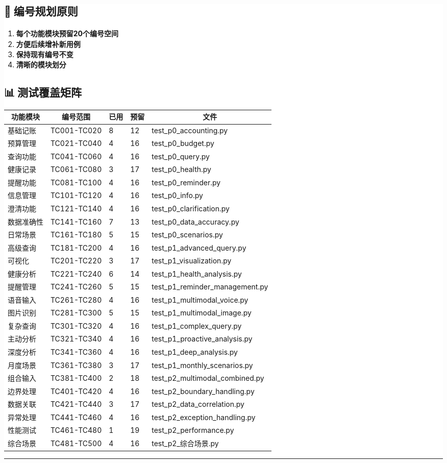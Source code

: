 ## 🎯 编号规划原则

1. **每个功能模块预留20个编号空间**
2. **方便后续增补新用例**
3. **保持现有编号不变**
4. **清晰的模块划分**

## 📊 测试覆盖矩阵

| 功能模块 | 编号范围 | 已用 | 预留 | 文件 |
|---------|---------|-----|------|------|
| 基础记账 | TC001-TC020 | 8 | 12 | test_p0_accounting.py |
| 预算管理 | TC021-TC040 | 4 | 16 | test_p0_budget.py |
| 查询功能 | TC041-TC060 | 4 | 16 | test_p0_query.py |
| 健康记录 | TC061-TC080 | 3 | 17 | test_p0_health.py |
| 提醒功能 | TC081-TC100 | 4 | 16 | test_p0_reminder.py |
| 信息管理 | TC101-TC120 | 4 | 16 | test_p0_info.py |
| 澄清功能 | TC121-TC140 | 4 | 16 | test_p0_clarification.py |
| 数据准确性 | TC141-TC160 | 7 | 13 | test_p0_data_accuracy.py |
| 日常场景 | TC161-TC180 | 5 | 15 | test_p0_scenarios.py |
| 高级查询 | TC181-TC200 | 4 | 16 | test_p1_advanced_query.py |
| 可视化 | TC201-TC220 | 3 | 17 | test_p1_visualization.py |
| 健康分析 | TC221-TC240 | 6 | 14 | test_p1_health_analysis.py |
| 提醒管理 | TC241-TC260 | 5 | 15 | test_p1_reminder_management.py |
| 语音输入 | TC261-TC280 | 4 | 16 | test_p1_multimodal_voice.py |
| 图片识别 | TC281-TC300 | 5 | 15 | test_p1_multimodal_image.py |
| 复杂查询 | TC301-TC320 | 4 | 16 | test_p1_complex_query.py |
| 主动分析 | TC321-TC340 | 4 | 16 | test_p1_proactive_analysis.py |
| 深度分析 | TC341-TC360 | 4 | 16 | test_p1_deep_analysis.py |
| 月度场景 | TC361-TC380 | 3 | 17 | test_p1_monthly_scenarios.py |
| 组合输入 | TC381-TC400 | 2 | 18 | test_p2_multimodal_combined.py |
| 边界处理 | TC401-TC420 | 4 | 16 | test_p2_boundary_handling.py |
| 数据关联 | TC421-TC440 | 3 | 17 | test_p2_data_correlation.py |
| 异常处理 | TC441-TC460 | 4 | 16 | test_p2_exception_handling.py |
| 性能测试 | TC461-TC480 | 1 | 19 | test_p2_performance.py |
| 综合场景 | TC481-TC500 | 4 | 16 | test_p2_综合场景.py |

---